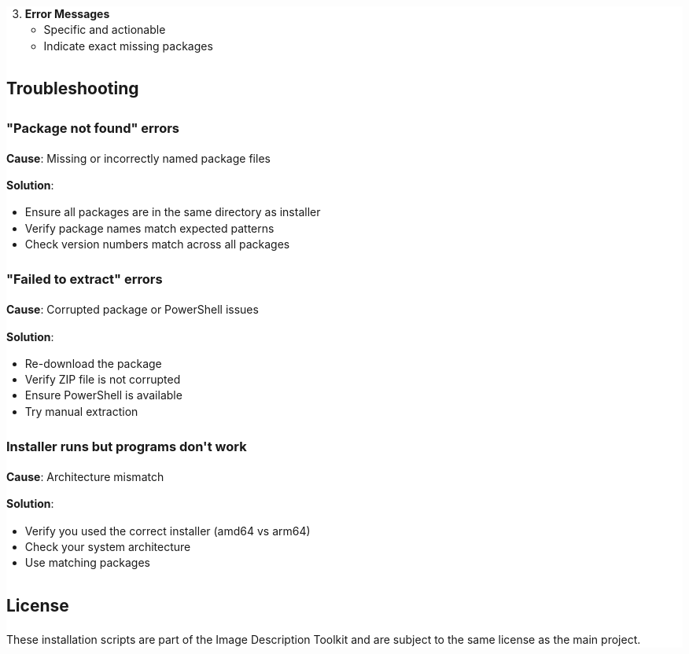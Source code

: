 3. **Error Messages**
   - Specific and actionable
   - Indicate exact missing packages

## Troubleshooting

### "Package not found" errors

**Cause**: Missing or incorrectly named package files

**Solution**: 
- Ensure all packages are in the same directory as installer
- Verify package names match expected patterns
- Check version numbers match across all packages

### "Failed to extract" errors

**Cause**: Corrupted package or PowerShell issues

**Solution**:
- Re-download the package
- Verify ZIP file is not corrupted
- Ensure PowerShell is available
- Try manual extraction

### Installer runs but programs don't work

**Cause**: Architecture mismatch

**Solution**:
- Verify you used the correct installer (amd64 vs arm64)
- Check your system architecture
- Use matching packages

## License

These installation scripts are part of the Image Description Toolkit and are subject to the same license as the main project.
